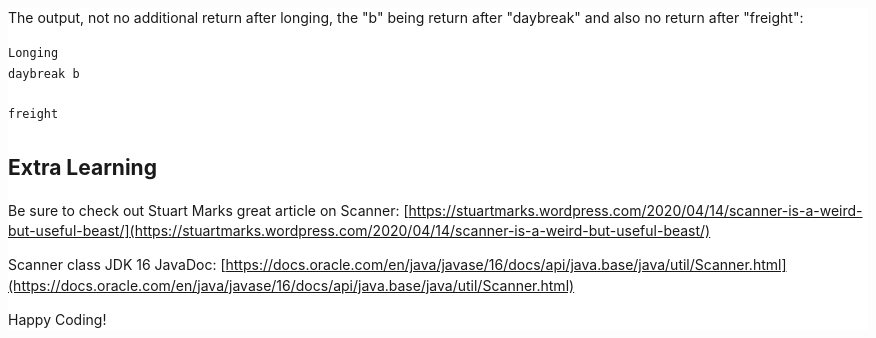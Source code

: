 The output, not no additional return after longing, the "b" being return after "daybreak" and also no return after "freight": 


```
Longing 
daybreak b

freight 
```

## Extra Learning

Be sure to check out Stuart Marks great article on Scanner: [https://stuartmarks.wordpress.com/2020/04/14/scanner-is-a-weird-but-useful-beast/](https://stuartmarks.wordpress.com/2020/04/14/scanner-is-a-weird-but-useful-beast/)

Scanner class JDK 16 JavaDoc: [https://docs.oracle.com/en/java/javase/16/docs/api/java.base/java/util/Scanner.html](https://docs.oracle.com/en/java/javase/16/docs/api/java.base/java/util/Scanner.html)

Happy Coding!
